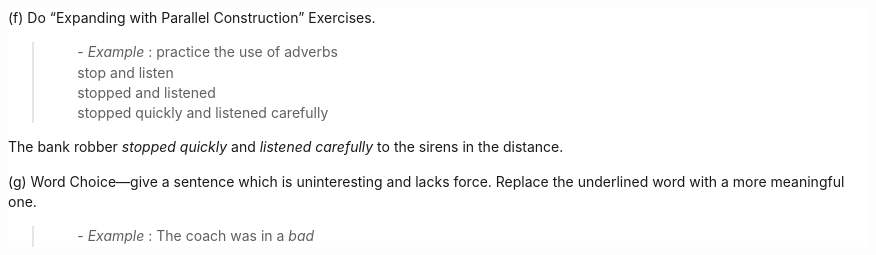 </p>
<p>
(f) Do “Expanding with Parallel Construction” Exercises.
</p>
<blockquote>
<dl>
<dt>
<font color="#ffffff" style="visibility:hidden;">
____
</font>
-
<i>
Example
</i>
: practice the use of adverbs
<dt>
<font color="#ffffff" style="visibility:hidden;">
____
</font>
stop and listen
<dt>
<font color="#ffffff" style="visibility:hidden;">
____
</font>
stopped and listened
<dt>
<font color="#ffffff" style="visibility:hidden;">
____
</font>
stopped quickly and listened carefully
</dt>
</dt>
</dt>
</dt>
</dl>
</blockquote>
The bank robber
<i>
stopped quickly
</i>
and
<i>
listened carefully
</i>
to the sirens in the distance.
<p>
(g) Word Choice—give a sentence which is uninteresting and lacks force. Replace the underlined word with a more meaningful one.
</p>
<blockquote>
<dl>
<dt>
<font color="#ffffff" style="visibility:hidden;">
____
</font>
-
<i>
Example
</i>
: The coach was in a
<i>
bad
</i>